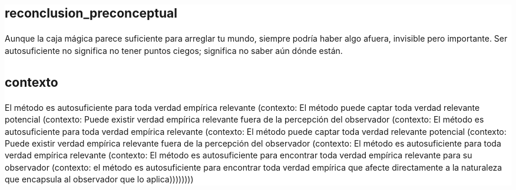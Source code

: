 ## reconclusion_preconceptual

Aunque la caja mágica parece suficiente para arreglar tu mundo, siempre podría haber algo afuera, invisible pero importante. Ser autosuficiente no significa no tener puntos ciegos; significa no saber aún dónde están.

## contexto

El método es autosuficiente para toda verdad empírica relevante (contexto: El método puede captar toda verdad relevante potencial (contexto: Puede existir verdad empírica relevante fuera de la percepción del observador (contexto: El método es autosuficiente para toda verdad empírica relevante (contexto: El método puede captar toda verdad relevante potencial (contexto: Puede existir verdad empírica relevante fuera de la percepción del observador (contexto: El método es autosuficiente para toda verdad empírica relevante (contexto: El método es autosuficiente para encontrar toda verdad empírica relevante para su observador (contexto: el método es autosuficiente para encontrar toda verdad empírica que afecte directamente a la naturaleza que encapsula al observador que lo aplica))))))))